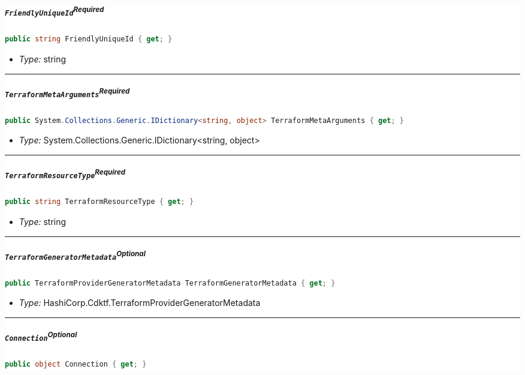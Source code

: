 
##### `FriendlyUniqueId`<sup>Required</sup> <a name="FriendlyUniqueId" id="rhizo-co-terraform-provider-oci.mediaServicesMediaAsset.MediaServicesMediaAsset.property.friendlyUniqueId"></a>

```csharp
public string FriendlyUniqueId { get; }
```

- *Type:* string

---

##### `TerraformMetaArguments`<sup>Required</sup> <a name="TerraformMetaArguments" id="rhizo-co-terraform-provider-oci.mediaServicesMediaAsset.MediaServicesMediaAsset.property.terraformMetaArguments"></a>

```csharp
public System.Collections.Generic.IDictionary<string, object> TerraformMetaArguments { get; }
```

- *Type:* System.Collections.Generic.IDictionary<string, object>

---

##### `TerraformResourceType`<sup>Required</sup> <a name="TerraformResourceType" id="rhizo-co-terraform-provider-oci.mediaServicesMediaAsset.MediaServicesMediaAsset.property.terraformResourceType"></a>

```csharp
public string TerraformResourceType { get; }
```

- *Type:* string

---

##### `TerraformGeneratorMetadata`<sup>Optional</sup> <a name="TerraformGeneratorMetadata" id="rhizo-co-terraform-provider-oci.mediaServicesMediaAsset.MediaServicesMediaAsset.property.terraformGeneratorMetadata"></a>

```csharp
public TerraformProviderGeneratorMetadata TerraformGeneratorMetadata { get; }
```

- *Type:* HashiCorp.Cdktf.TerraformProviderGeneratorMetadata

---

##### `Connection`<sup>Optional</sup> <a name="Connection" id="rhizo-co-terraform-provider-oci.mediaServicesMediaAsset.MediaServicesMediaAsset.property.connection"></a>

```csharp
public object Connection { get; }
```
